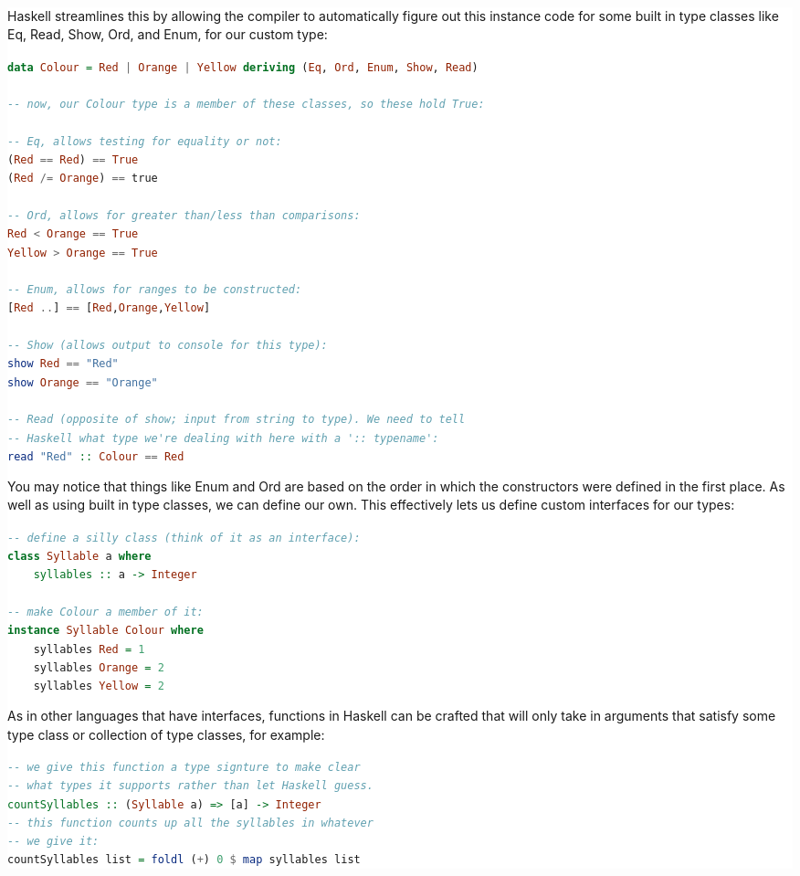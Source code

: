 Haskell streamlines this by allowing the compiler to automatically figure out this instance code for some built in type classes like Eq, Read, Show, Ord, and Enum, for our custom type:

```haskell
data Colour = Red | Orange | Yellow deriving (Eq, Ord, Enum, Show, Read)

-- now, our Colour type is a member of these classes, so these hold True:

-- Eq, allows testing for equality or not:
(Red == Red) == True
(Red /= Orange) == true

-- Ord, allows for greater than/less than comparisons:
Red < Orange == True
Yellow > Orange == True

-- Enum, allows for ranges to be constructed:
[Red ..] == [Red,Orange,Yellow]

-- Show (allows output to console for this type):
show Red == "Red"
show Orange == "Orange"

-- Read (opposite of show; input from string to type). We need to tell
-- Haskell what type we're dealing with here with a ':: typename':
read "Red" :: Colour == Red

```

You may notice that things like Enum and Ord are based on the order in which the constructors were defined in the first place. As well as using built in type classes, we can define our own. This effectively lets us define custom interfaces for our types:

```haskell
-- define a silly class (think of it as an interface):
class Syllable a where
	syllables :: a -> Integer

-- make Colour a member of it:
instance Syllable Colour where
	syllables Red = 1
	syllables Orange = 2
	syllables Yellow = 2

```

As in other languages that have interfaces, functions in Haskell can be crafted that will only take in arguments that satisfy some type class or collection of type classes, for example:

```haskell
-- we give this function a type signture to make clear
-- what types it supports rather than let Haskell guess.
countSyllables :: (Syllable a) => [a] -> Integer
-- this function counts up all the syllables in whatever
-- we give it:
countSyllables list = foldl (+) 0 $ map syllables list
```


[haskell-logo]: haskell.jpg
[euler]: https://projecteuler.net